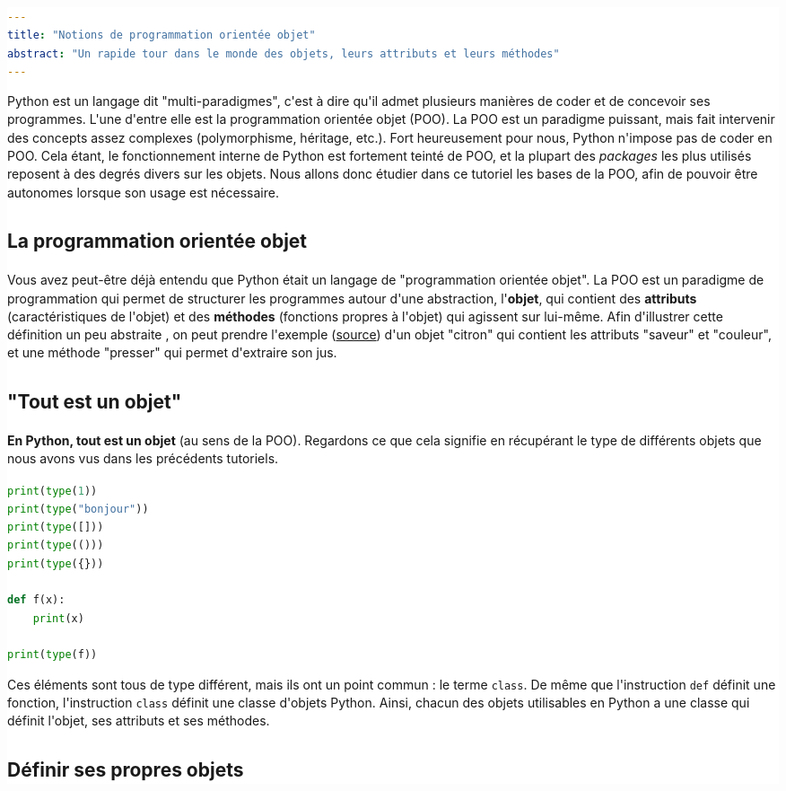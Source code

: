 ```yaml
---
title: "Notions de programmation orientée objet"
abstract: "Un rapide tour dans le monde des objets, leurs attributs et leurs méthodes"
---
```


Python est un langage dit "multi-paradigmes", c'est à dire qu'il admet plusieurs manières de coder et de concevoir ses programmes. L'une d'entre elle est la programmation orientée objet (POO). La POO est un paradigme puissant, mais fait intervenir des concepts assez complexes (polymorphisme, héritage, etc.). Fort heureusement pour nous, Python n'impose pas de coder en POO. Cela étant, le fonctionnement interne de Python est fortement teinté de POO, et la plupart des *packages* les plus utilisés reposent à des degrés divers sur les objets. Nous allons donc étudier dans ce tutoriel les bases de la POO, afin de pouvoir être autonomes lorsque son usage est nécessaire.


## La programmation orientée objet


Vous avez peut-être déjà entendu que Python était un langage de "programmation orientée objet". La POO est un paradigme de programmation qui permet de structurer les programmes autour d'une abstraction, l'**objet**, qui contient des **attributs** (caractéristiques de l'objet) et des **méthodes** (fonctions propres à l'objet) qui agissent sur lui-même. Afin d'illustrer cette définition un peu abstraite , on peut prendre l'exemple ([source](https://python.sdv.univ-paris-diderot.fr/19_avoir_la_classe_avec_les_objets/)) d'un objet "citron" qui contient les attributs "saveur" et "couleur", et une méthode "presser" qui permet d'extraire son jus.


## "Tout est un objet"


**En Python, tout est un objet** (au sens de la POO). Regardons ce que cela signifie en récupérant le type de différents objets que nous avons vus dans les précédents tutoriels.

```python
print(type(1))
print(type("bonjour"))
print(type([]))
print(type(()))
print(type({}))

def f(x):
    print(x)
          
print(type(f))
```

Ces éléments sont tous de type différent, mais ils ont un point commun : le terme `class`. De même que l'instruction `def` définit une fonction, l'instruction `class` définit une classe d'objets Python. Ainsi, chacun des objets utilisables en Python a une classe qui définit l'objet, ses attributs et ses méthodes.


## Définir ses propres objets
